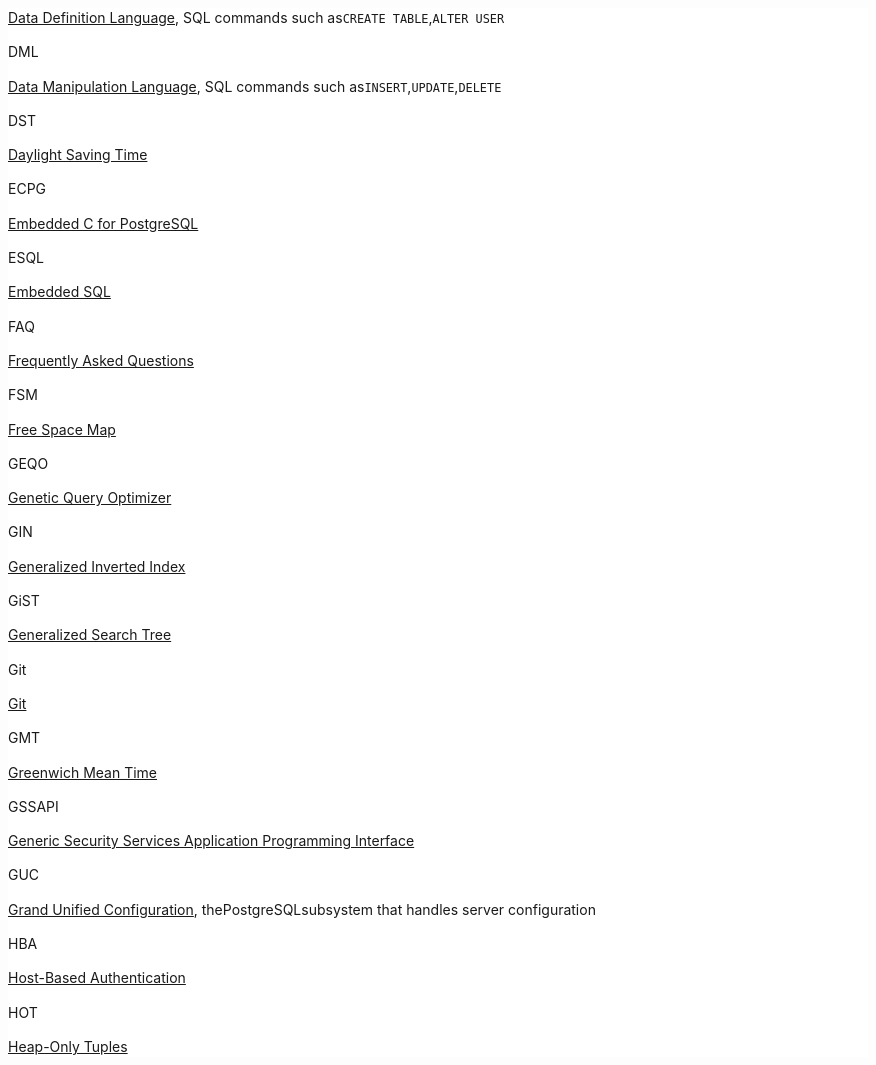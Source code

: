 [Data Definition Language](http://en.wikipedia.org/wiki/Data_Definition_Language), SQL commands such as`CREATE TABLE`,`ALTER USER`

DML

[Data Manipulation Language](http://en.wikipedia.org/wiki/Data_Manipulation_Language), SQL commands such as`INSERT`,`UPDATE`,`DELETE`

DST

[Daylight Saving Time](http://en.wikipedia.org/wiki/Daylight_saving_time)

ECPG

[Embedded C for PostgreSQL](https://www.postgresql.org/docs/10/static/ecpg.html)

ESQL

[Embedded SQL](http://en.wikipedia.org/wiki/Embedded_SQL)

FAQ

[Frequently Asked Questions](http://en.wikipedia.org/wiki/FAQ)

FSM

[Free Space Map](https://www.postgresql.org/docs/10/static/storage-fsm.html)

GEQO

[Genetic Query Optimizer](https://www.postgresql.org/docs/10/static/geqo.html)

GIN

[Generalized Inverted Index](https://www.postgresql.org/docs/10/static/gin.html)

GiST

[Generalized Search Tree](https://www.postgresql.org/docs/10/static/gist.html)

Git

[Git](http://en.wikipedia.org/wiki/Git_%28software%29)

GMT

[Greenwich Mean Time](http://en.wikipedia.org/wiki/GMT)

GSSAPI

[Generic Security Services Application Programming Interface](http://en.wikipedia.org/wiki/Generic_Security_Services_Application_Program_Interface)

GUC

[Grand Unified Configuration](https://www.postgresql.org/docs/10/static/config-setting.html), thePostgreSQLsubsystem that handles server configuration

HBA

[Host-Based Authentication](https://www.postgresql.org/docs/10/static/auth-pg-hba-conf.html)

HOT

[Heap-Only Tuples](http://git.postgresql.org/gitweb?p=postgresql.git;a=blob;f=src/backend/access/heap/README.HOT;hb=HEAD)
